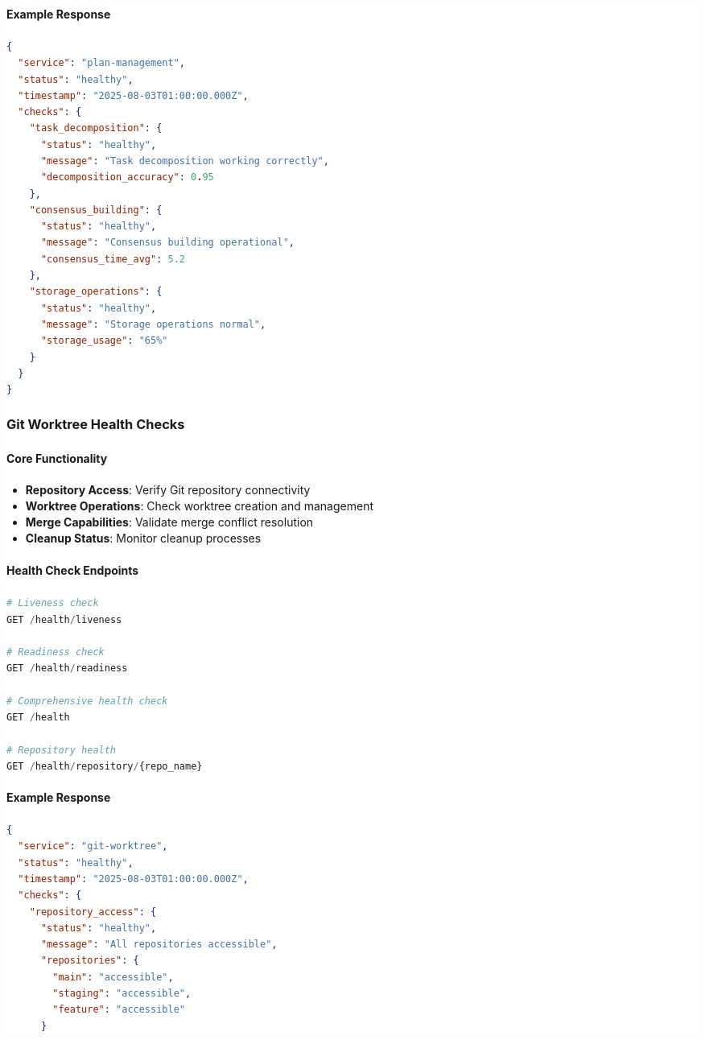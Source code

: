 #### Example Response
```json
{
  "service": "plan-management",
  "status": "healthy",
  "timestamp": "2025-08-03T01:00:00.000Z",
  "checks": {
    "task_decomposition": {
      "status": "healthy",
      "message": "Task decomposition working correctly",
      "decomposition_accuracy": 0.95
    },
    "consensus_building": {
      "status": "healthy",
      "message": "Consensus building operational",
      "consensus_time_avg": 5.2
    },
    "storage_operations": {
      "status": "healthy",
      "message": "Storage operations normal",
      "storage_usage": "65%"
    }
  }
}
```

### Git Worktree Health Checks

#### Core Functionality
- **Repository Access**: Verify Git repository connectivity
- **Worktree Operations**: Check worktree creation and management
- **Merge Capabilities**: Validate merge conflict resolution
- **Cleanup Status**: Monitor cleanup processes

#### Health Check Endpoints
```python
# Liveness check
GET /health/liveness

# Readiness check
GET /health/readiness

# Comprehensive health check
GET /health

# Repository health
GET /health/repository/{repo_name}
```

#### Example Response
```json
{
  "service": "git-worktree",
  "status": "healthy",
  "timestamp": "2025-08-03T01:00:00.000Z",
  "checks": {
    "repository_access": {
      "status": "healthy",
      "message": "All repositories accessible",
      "repositories": {
        "main": "accessible",
        "staging": "accessible",
        "feature": "accessible"
      }
```